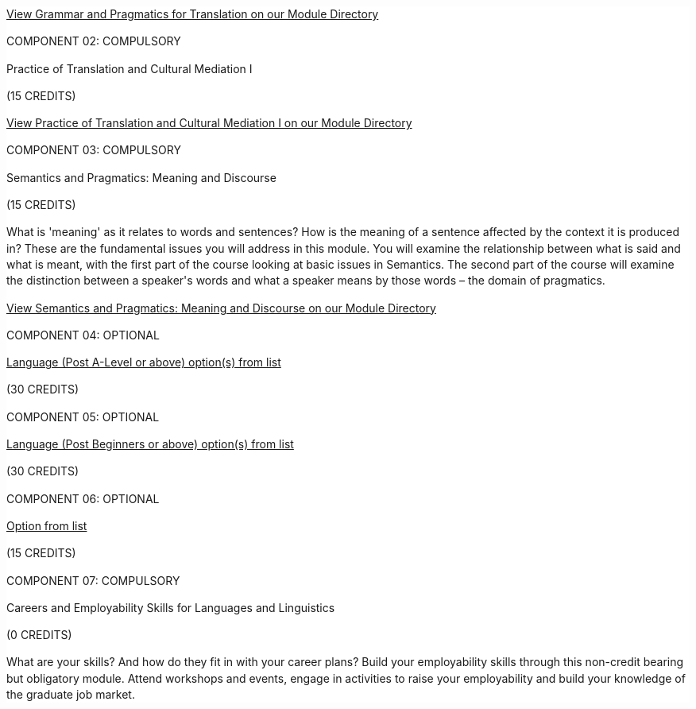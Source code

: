 [View Grammar and Pragmatics for Translation on our Module Directory](https://www1.essex.ac.uk/modules/Default.aspx?coursecode=LA052&year=25)

COMPONENT 02: COMPULSORY

Practice of Translation and Cultural Mediation I

(15 CREDITS)

[View Practice of Translation and Cultural Mediation I on our Module Directory](https://www1.essex.ac.uk/modules/Default.aspx?coursecode=LA053&year=25)

COMPONENT 03: COMPULSORY

Semantics and Pragmatics: Meaning and Discourse

(15 CREDITS)

What is 'meaning' as it relates to words and sentences? How is the meaning of a sentence affected by the context it is produced in? These are the fundamental issues you will address in this module. You will examine the relationship between what is said and what is meant, with the first part of the course looking at basic issues in Semantics. The second part of the course will examine the distinction between a speaker's words and what a speaker means by those words – the domain of pragmatics.

[View Semantics and Pragmatics: Meaning and Discourse on our Module Directory](https://www1.essex.ac.uk/modules/Default.aspx?coursecode=LG211&year=25)

COMPONENT 04: OPTIONAL

[Language (Post A-Level or above) option(s) from list](https://www.essex.ac.uk/component/?componentID=9dbbd0b2-62ec-4e10-9560-f4c0b2a5775b&headerImg=/-/media/header-images/subjects/translation-1200x600.jpg&lastYear=0&title=BA%20Modern%20Languages%20Translation%2C%20Interpreting%20and%20Cultural%20Mediation)

(30 CREDITS)

COMPONENT 05: OPTIONAL

[Language (Post Beginners or above) option(s) from list](https://www.essex.ac.uk/component/?componentID=409cb861-9a43-4678-94a6-1ae6bcf4d76c&headerImg=/-/media/header-images/subjects/translation-1200x600.jpg&lastYear=0&title=BA%20Modern%20Languages%20Translation%2C%20Interpreting%20and%20Cultural%20Mediation)

(30 CREDITS)

COMPONENT 06: OPTIONAL

[Option from list](https://www.essex.ac.uk/component/?componentID=2c2f7726-e9d3-4d3d-a837-0caaaffb2d8d&headerImg=/-/media/header-images/subjects/translation-1200x600.jpg&lastYear=0&title=BA%20Modern%20Languages%20Translation%2C%20Interpreting%20and%20Cultural%20Mediation)

(15 CREDITS)

COMPONENT 07: COMPULSORY

Careers and Employability Skills for Languages and Linguistics

(0 CREDITS)

What are your skills? And how do they fit in with your career plans? Build your employability skills through this non-credit bearing but obligatory module. Attend workshops and events, engage in activities to raise your employability and build your knowledge of the graduate job market.
